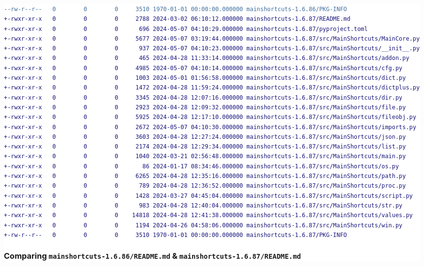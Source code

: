 ```diff
--rw-r--r--   0        0        0     3510 1970-01-01 00:00:00.000000 mainshortcuts-1.6.86/PKG-INFO
+-rwxr-xr-x   0        0        0     2788 2024-03-02 06:10:12.000000 mainshortcuts-1.6.87/README.md
+-rwxr-xr-x   0        0        0      696 2024-05-07 04:10:29.000000 mainshortcuts-1.6.87/pyproject.toml
+-rwxr-xr-x   0        0        0     5677 2024-05-07 03:19:44.000000 mainshortcuts-1.6.87/src/MainShortcuts/MainCore.py
+-rwxr-xr-x   0        0        0      937 2024-05-07 04:10:23.000000 mainshortcuts-1.6.87/src/MainShortcuts/__init__.py
+-rwxr-xr-x   0        0        0      465 2024-04-28 11:33:14.000000 mainshortcuts-1.6.87/src/MainShortcuts/addon.py
+-rwxr-xr-x   0        0        0     4985 2024-05-07 04:10:14.000000 mainshortcuts-1.6.87/src/MainShortcuts/cfg.py
+-rwxr-xr-x   0        0        0     1003 2024-05-01 01:56:58.000000 mainshortcuts-1.6.87/src/MainShortcuts/dict.py
+-rwxr-xr-x   0        0        0     1472 2024-04-28 11:59:24.000000 mainshortcuts-1.6.87/src/MainShortcuts/dictplus.py
+-rwxr-xr-x   0        0        0     3345 2024-04-28 12:07:16.000000 mainshortcuts-1.6.87/src/MainShortcuts/dir.py
+-rwxr-xr-x   0        0        0     2923 2024-04-28 12:09:32.000000 mainshortcuts-1.6.87/src/MainShortcuts/file.py
+-rwxr-xr-x   0        0        0     5925 2024-04-28 12:17:10.000000 mainshortcuts-1.6.87/src/MainShortcuts/fileobj.py
+-rwxr-xr-x   0        0        0     2672 2024-05-07 04:10:30.000000 mainshortcuts-1.6.87/src/MainShortcuts/imports.py
+-rwxr-xr-x   0        0        0     3603 2024-04-28 12:27:24.000000 mainshortcuts-1.6.87/src/MainShortcuts/json.py
+-rwxr-xr-x   0        0        0     2174 2024-04-28 12:29:34.000000 mainshortcuts-1.6.87/src/MainShortcuts/list.py
+-rwxr-xr-x   0        0        0     1040 2024-03-21 02:56:48.000000 mainshortcuts-1.6.87/src/MainShortcuts/main.py
+-rwxr-xr-x   0        0        0       86 2024-01-17 08:34:46.000000 mainshortcuts-1.6.87/src/MainShortcuts/os.py
+-rwxr-xr-x   0        0        0     6265 2024-04-28 12:35:16.000000 mainshortcuts-1.6.87/src/MainShortcuts/path.py
+-rwxr-xr-x   0        0        0      789 2024-04-28 12:36:52.000000 mainshortcuts-1.6.87/src/MainShortcuts/proc.py
+-rwxr-xr-x   0        0        0     1428 2024-03-27 04:45:04.000000 mainshortcuts-1.6.87/src/MainShortcuts/script.py
+-rwxr-xr-x   0        0        0      983 2024-04-28 12:40:04.000000 mainshortcuts-1.6.87/src/MainShortcuts/str.py
+-rwxr-xr-x   0        0        0    14818 2024-04-28 12:41:38.000000 mainshortcuts-1.6.87/src/MainShortcuts/values.py
+-rwxr-xr-x   0        0        0     1194 2024-04-26 04:58:06.000000 mainshortcuts-1.6.87/src/MainShortcuts/win.py
+-rw-r--r--   0        0        0     3510 1970-01-01 00:00:00.000000 mainshortcuts-1.6.87/PKG-INFO
```

### Comparing `mainshortcuts-1.6.86/README.md` & `mainshortcuts-1.6.87/README.md`
